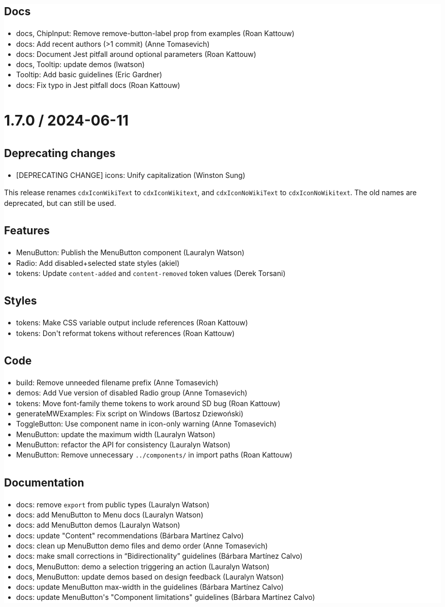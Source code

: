 ## Docs
- docs, ChipInput: Remove remove-button-label prop from examples (Roan Kattouw)
- docs: Add recent authors (>1 commit) (Anne Tomasevich)
- docs: Document Jest pitfall around optional parameters (Roan Kattouw)
- docs, Tooltip: update demos (lwatson)
- Tooltip: Add basic guidelines (Eric Gardner)
- docs: Fix typo in Jest pitfall docs (Roan Kattouw)


# 1.7.0 / 2024-06-11

## Deprecating changes
- [DEPRECATING CHANGE] icons: Unify capitalization (Winston Sung)

This release renames `cdxIconWikiText` to `cdxIconWikitext`, and
`cdxIconNoWikiText` to `cdxIconNoWikitext`. The old names are deprecated,
but can still be used.

## Features
- MenuButton: Publish the MenuButton component (Lauralyn Watson)
- Radio: Add disabled+selected state styles (akiel)
- tokens: Update `content-added` and `content-removed` token values (Derek Torsani)

## Styles
- tokens: Make CSS variable output include references (Roan Kattouw)
- tokens: Don't reformat tokens without references (Roan Kattouw)

## Code
- build: Remove unneeded filename prefix (Anne Tomasevich)
- demos: Add Vue version of disabled Radio group (Anne Tomasevich)
- tokens: Move font-family theme tokens to work around SD bug (Roan Kattouw)
- generateMWExamples: Fix script on Windows (Bartosz Dziewoński)
- ToggleButton: Use component name in icon-only warning (Anne Tomasevich)
- MenuButton: update the maximum width (Lauralyn Watson)
- MenuButton: refactor the API for consistency (Lauralyn Watson)
- MenuButton: Remove unnecessary `../components/` in import paths (Roan Kattouw)

## Documentation
- docs: remove `export` from public types (Lauralyn Watson)
- docs: add MenuButton to Menu docs (Lauralyn Watson)
- docs: add MenuButton demos (Lauralyn Watson)
- docs: update "Content" recommendations (Bárbara Martínez Calvo)
- docs: clean up MenuButton demo files and demo order (Anne Tomasevich)
- docs: make small corrections in “Bidirectionality” guidelines (Bárbara Martínez Calvo)
- docs, MenuButton: demo a selection triggering an action (Lauralyn Watson)
- docs, MenuButton: update demos based on design feedback (Lauralyn Watson)
- docs: update MenuButton max-width in the guidelines (Bárbara Martínez Calvo)
- docs: update MenuButton's "Component limitations" guidelines (Bárbara Martínez Calvo)
